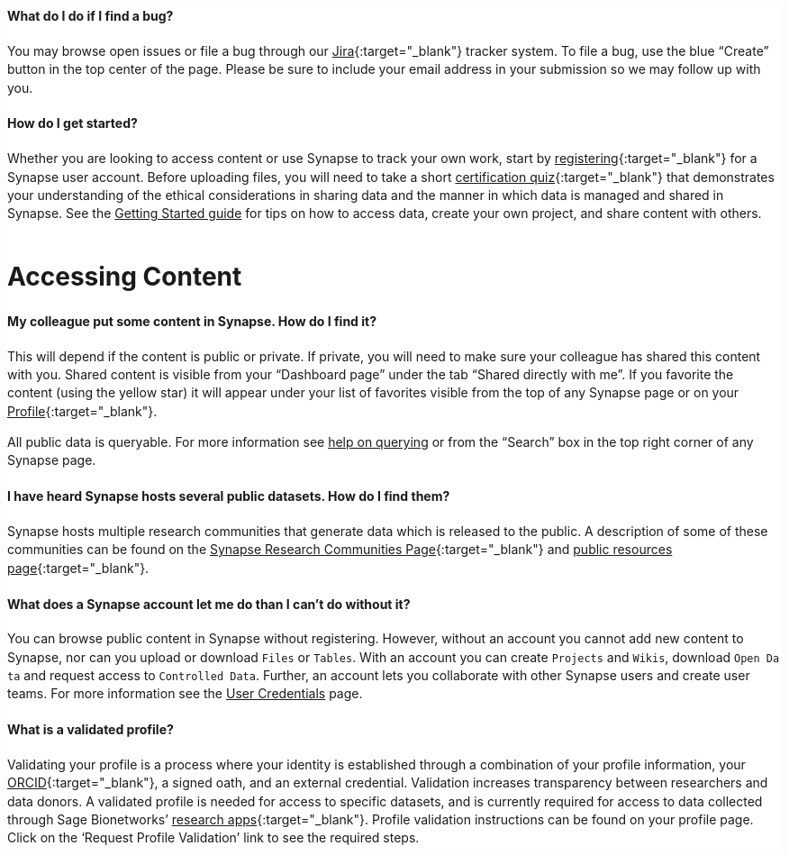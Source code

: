 #### What do I do if I find a bug?
You may browse open issues or file a bug through our [Jira](https://sagebionetworks.jira.com/){:target="_blank"} tracker system. To file a bug, use the blue “Create” button in the top center of the page. Please be sure to include your email address in your submission so we may follow up with you.

#### How do I get started?
Whether you are looking to access content or use Synapse to track your own work, start by [registering](https://www.synapse.org/#!RegisterAccount:0){:target="_blank"} for a Synapse user account. Before uploading files, you will need to take a short [certification quiz](https://www.synapse.org/#!Quiz:Certification){:target="_blank"} that demonstrates your understanding of the ethical considerations in sharing data and the manner in which data is managed and shared in Synapse. See the [Getting Started guide](/articles/getting_started.html) for tips on how to access data, create your own project, and share content with others.

# Accessing Content

#### My colleague put some content in Synapse.  How do I find it?
This will depend if the content is public or private. If private, you will need to make sure your colleague has shared this content with you. Shared content is visible from your “Dashboard page” under the tab “Shared directly with me”. If you favorite the content (using the yellow star) it will appear under your list of favorites visible from the top of any Synapse page or on your [Profile](https://www.synapse.org/#!Profile:v/projects/favorites){:target="_blank"}.

All public data is queryable. For more information see [help on querying](/articles/annotation_and_query.html) or from the “Search” box in the top right corner of any Synapse page.

#### I have heard Synapse hosts several public datasets. How do I find them?
Synapse hosts multiple research communities that generate data which is released to the public. A description of some of these communities can be found on the [Synapse Research Communities Page](https://www.synapse.org/#!StandaloneWiki:ResearchCommunities){:target="_blank"} and [public resources page](https://www.synapse.org/#!StandaloneWiki:OpenResearchProjects){:target="_blank"}.

#### What does a Synapse account let me do than I can’t do without it?
You can browse public content in Synapse without registering. However, without an account you cannot add new content to Synapse, nor can you upload or download `Files` or `Tables`. With an account you can create `Projects` and `Wikis`, download `Open Data` and request access to `Controlled Data`. Further, an account lets you collaborate with other Synapse users and create user teams. For more information see the [User Credentials](/articles/accounts_certified_users_and_profile_validation.html) page.

#### What is a validated profile?
Validating your profile is a process where your identity is established through a combination of your profile information, your [ORCID](http://orcid.org/){:target="_blank"}, a signed oath, and an external credential. Validation increases transparency between researchers and data donors. A validated profile is needed for access to specific datasets, and is currently required for access to data collected through Sage Bionetworks’ [research apps](http://sagebase.org/mobile-health/overview/ ){:target="_blank"}. Profile validation instructions can be found on your profile page. Click on the ‘Request Profile Validation’ link to see the required steps.
